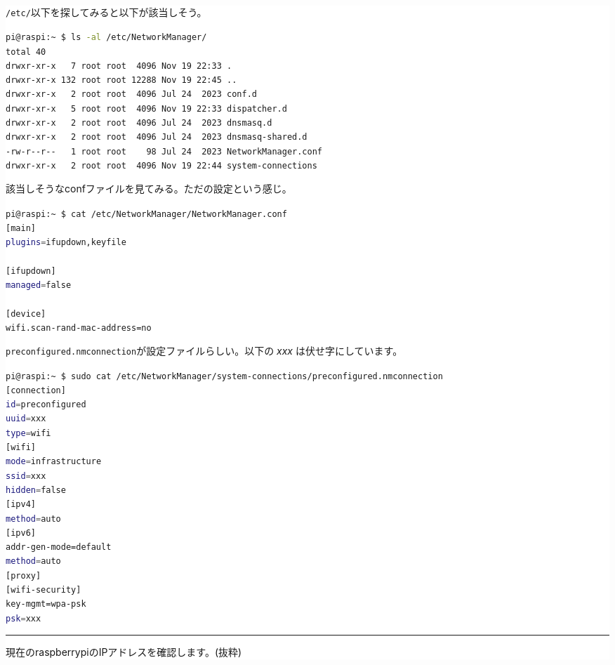 `/etc/`以下を探してみると以下が該当しそう。

```bash
pi@raspi:~ $ ls -al /etc/NetworkManager/
total 40
drwxr-xr-x   7 root root  4096 Nov 19 22:33 .
drwxr-xr-x 132 root root 12288 Nov 19 22:45 ..
drwxr-xr-x   2 root root  4096 Jul 24  2023 conf.d
drwxr-xr-x   5 root root  4096 Nov 19 22:33 dispatcher.d
drwxr-xr-x   2 root root  4096 Jul 24  2023 dnsmasq.d
drwxr-xr-x   2 root root  4096 Jul 24  2023 dnsmasq-shared.d
-rw-r--r--   1 root root    98 Jul 24  2023 NetworkManager.conf
drwxr-xr-x   2 root root  4096 Nov 19 22:44 system-connections
```

該当しそうなconfファイルを見てみる。ただの設定という感じ。

```bash
pi@raspi:~ $ cat /etc/NetworkManager/NetworkManager.conf 
[main]
plugins=ifupdown,keyfile

[ifupdown]
managed=false

[device]
wifi.scan-rand-mac-address=no
```

`preconfigured.nmconnection`が設定ファイルらしい。以下の *xxx* は伏せ字にしています。

```bash
pi@raspi:~ $ sudo cat /etc/NetworkManager/system-connections/preconfigured.nmconnection 
[connection]
id=preconfigured
uuid=xxx
type=wifi
[wifi]
mode=infrastructure
ssid=xxx
hidden=false
[ipv4]
method=auto
[ipv6]
addr-gen-mode=default
method=auto
[proxy]
[wifi-security]
key-mgmt=wpa-psk
psk=xxx
```

----

現在のraspberrypiのIPアドレスを確認します。(抜粋)
